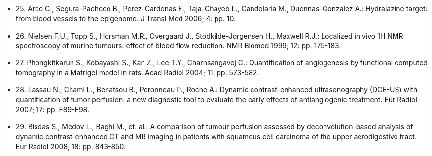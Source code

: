 
- 25\. Arce C., Segura-Pacheco B., Perez-Cardenas E., Taja-Chayeb L., Candelaria M., Duennas-Gonzalez A.: Hydralazine target: from blood vessels to the epigenome. J Transl Med 2006; 4: pp. 10.


- 26\. Nielsen F.U., Topp S., Horsman M.R., Overgaard J., Stodkilde-Jorgensen H., Maxwell R.J.: Localized in vivo 1H NMR spectroscopy of murine tumours: effect of blood flow reduction. NMR Biomed 1999; 12: pp. 175-183.


- 27\. Phongkitkarun S., Kobayashi S., Kan Z., Lee T.Y., Charnsangavej C.: Quantification of angiogenesis by functional computed tomography in a Matrigel model in rats. Acad Radiol 2004; 11: pp. 573-582.


- 28\. Lassau N., Chami L., Benatsou B., Peronneau P., Roche A.: Dynamic contrast-enhanced ultrasonography (DCE-US) with quantification of tumor perfusion: a new diagnostic tool to evaluate the early effects of antiangiogenic treatment. Eur Radiol 2007; 17: pp. F89-F98.


- 29\. Bisdas S., Medov L., Baghi M., et. al.: A comparison of tumour perfusion assessed by deconvolution-based analysis of dynamic contrast-enhanced CT and MR imaging in patients with squamous cell carcinoma of the upper aerodigestive tract. Eur Radiol 2008; 18: pp. 843-850.
